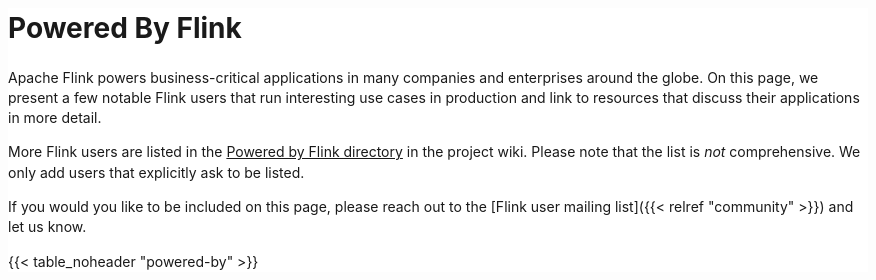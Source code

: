 ```yaml
```



# Powered By Flink

Apache Flink powers business-critical applications in many companies and enterprises around the globe. On this page, we present a few notable Flink users that run interesting use cases in production and link to resources that discuss their applications in more detail.

More Flink users are listed in the <a href="https://cwiki.apache.org/confluence/display/FLINK/Powered+by+Flink" target='_blank'><small><span class="glyphicon glyphicon-new-window"></span></small> Powered by Flink directory</a> in the project wiki. Please note that the list is *not* comprehensive. We only add users that explicitly ask to be listed.

If you would you like to be included on this page, please reach out to the [Flink user mailing list]({{< relref "community" >}}) and let us know.

{{< table_noheader "powered-by" >}}
